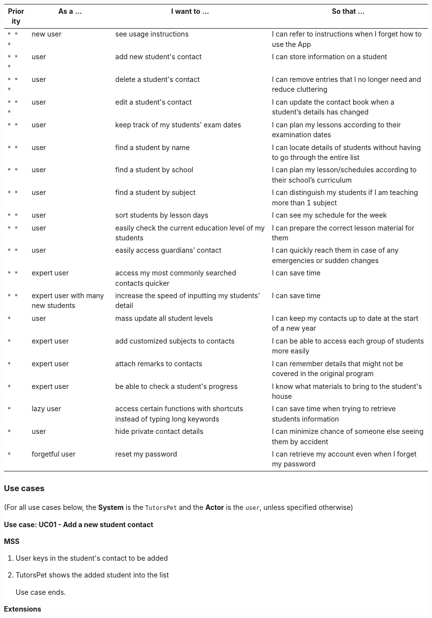 | Priority | As a …​                                    | I want to …​                     | So that …​                                                        
| -------- | ------------------------------------------ | ------------------------------- | ---------------------------------------------------------------------- 
| `* * *`  | new user                                   | see usage instructions          | I can refer to instructions when I forget how to use the App                 
| `* * *`  | user                                       | add new student's contact       | I can store information on a student                                   
| `* * *`  | user                                       | delete a student's contact      | I can remove entries that I no longer need and reduce cluttering                                  
| `* * *`  | user                                       | edit a student's contact        | I can update the contact book when a student’s details has changed
| `* *`    | user                                       | keep track of my students' exam dates | I can plan my lessons according to their examination dates
| `* *`    | user                                       | find a student by name          | I can locate details of students without having to go through the entire list
| `* *`    | user                                       | find a student by school        | I can plan my lesson/schedules according to their school’s curriculum   
| `* *`    | user                                       | find a student by subject       | I can distinguish my students if I am teaching more than 1 subject
| `* *`    | user                                       | sort students by lesson days    | I can see my schedule for the week     
| `* *`    | user                                       | easily check the current education level of my students | I can prepare the correct lesson material for them
| `* *`    | user                                       | easily access guardians’ contact| I can quickly reach them in case of any emergencies or sudden changes
| `* *`    | expert user | access my most commonly searched contacts quicker | I can save time
| `* *`    | expert user with many new students | increase the speed of inputting my students’ detail | I can save time
| `*`      | user                                       | mass update all student levels  | I can keep my contacts up to date at the start of a new year
| `*`      | expert user                                | add customized subjects to contacts | I can be able to access each group of students more easily
| `*`      | expert user                                | attach remarks to contacts      | I can remember details that might not be covered in the original program
| `*`      | expert user                                | be able to check a student's progress | I know what materials to bring to the student's house
| `*`      | lazy user                                  | access certain functions with shortcuts instead of typing long keywords | I can save time when trying to retrieve students information
| `*`      | user                                       | hide private contact details    | I can minimize chance of someone else seeing them by accident                
| `*`      | forgetful user                              | reset my password | I can retrieve my account even when I forget my password




### Use cases

(For all use cases below, the **System** is the `TutorsPet` and the **Actor** is the `user`, unless specified otherwise)

**Use case: UC01 - Add a new student contact**

**MSS**

1.  User keys in the student's contact to be added
2.  TutorsPet shows the added student into the list

    Use case ends.

**Extensions**
